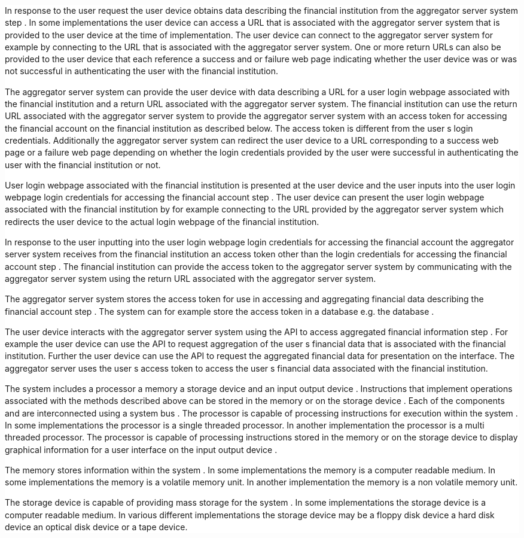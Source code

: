 In response to the user request the user device obtains data describing the financial institution from the aggregator server system step . In some implementations the user device can access a URL that is associated with the aggregator server system that is provided to the user device at the time of implementation. The user device can connect to the aggregator server system for example by connecting to the URL that is associated with the aggregator server system. One or more return URLs can also be provided to the user device that each reference a success and or failure web page indicating whether the user device was or was not successful in authenticating the user with the financial institution.

The aggregator server system can provide the user device with data describing a URL for a user login webpage associated with the financial institution and a return URL associated with the aggregator server system. The financial institution can use the return URL associated with the aggregator server system to provide the aggregator server system with an access token for accessing the financial account on the financial institution as described below. The access token is different from the user s login credentials. Additionally the aggregator server system can redirect the user device to a URL corresponding to a success web page or a failure web page depending on whether the login credentials provided by the user were successful in authenticating the user with the financial institution or not.

User login webpage associated with the financial institution is presented at the user device and the user inputs into the user login webpage login credentials for accessing the financial account step . The user device can present the user login webpage associated with the financial institution by for example connecting to the URL provided by the aggregator server system which redirects the user device to the actual login webpage of the financial institution.

In response to the user inputting into the user login webpage login credentials for accessing the financial account the aggregator server system receives from the financial institution an access token other than the login credentials for accessing the financial account step . The financial institution can provide the access token to the aggregator server system by communicating with the aggregator server system using the return URL associated with the aggregator server system.

The aggregator server system stores the access token for use in accessing and aggregating financial data describing the financial account step . The system can for example store the access token in a database e.g. the database .

The user device interacts with the aggregator server system using the API to access aggregated financial information step . For example the user device can use the API to request aggregation of the user s financial data that is associated with the financial institution. Further the user device can use the API to request the aggregated financial data for presentation on the interface. The aggregator server uses the user s access token to access the user s financial data associated with the financial institution.

The system includes a processor a memory a storage device and an input output device . Instructions that implement operations associated with the methods described above can be stored in the memory or on the storage device . Each of the components and are interconnected using a system bus . The processor is capable of processing instructions for execution within the system . In some implementations the processor is a single threaded processor. In another implementation the processor is a multi threaded processor. The processor is capable of processing instructions stored in the memory or on the storage device to display graphical information for a user interface on the input output device .

The memory stores information within the system . In some implementations the memory is a computer readable medium. In some implementations the memory is a volatile memory unit. In another implementation the memory is a non volatile memory unit.

The storage device is capable of providing mass storage for the system . In some implementations the storage device is a computer readable medium. In various different implementations the storage device may be a floppy disk device a hard disk device an optical disk device or a tape device.
